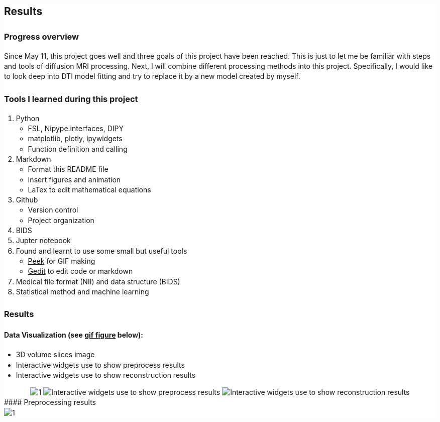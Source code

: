 ## Results

### Progress overview

Since May 11, this project goes well and three goals of this project have been reached. This is just to let me be familiar with steps and tools of diffusion MRI processing. Next, I will combine different processing methods into this project. Specifically, I would like to look deep into DTI model fitting and try to replace it by a new model created by myself.

### Tools I learned during this project

1. Python
	* FSL, Nipype.interfaces, DIPY
	* matplotlib, plotly, ipywidgets
	* Function definition and calling
2. Markdown
	* Format this README file
	* Insert figures and animation
	* LaTex to edit mathematical equations
3. Github
	* Version control
	* Project organization
4. BIDS
5. Jupter notebook
6. Found and learnt to use some small but useful tools
	* [Peek](https://github.com/phw/peek) for GIF making
	* [Gedit](https://wiki.gnome.org/Apps/Gedit) to edit code or markdown
7. Medical file format (NII) and data structure (BIDS)
8. Statistical method and machine learning

### Results

#### Data Visualization (see [gif figure](https://github.com/brainhack-school2020/BHS_Project_dMRI/tree/master/Visualization) below):
  - 3D volume slices image 
  - Interactive widgets use to show preprocess results 
  - Interactive widgets use to show reconstruction results 
<div align="center">
	<img src="https://github.com/brainhack-school2020/BHS_Project_dMRI/blob/master/Visualization/VolumeSlicesImg.gif" width="300" alt="1" title="3D volume slices image">
	<img src="https://github.com/brainhack-school2020/BHS_Project_dMRI/blob/master/Visualization/Preprocessing.gif" width="300" title="Interactive widgets use to show preprocess results">	
	<img src="https://github.com/brainhack-school2020/BHS_Project_dMRI/blob/master/Visualization/ReconstructedImg.gif" width="300" title="Interactive widgets use to show reconstruction results">
</div>
#### Preprocessing results

<div align="left">
	<img src="https://github.com/brainhack-school2020/BHS_Project_dMRI/blob/master/Fig/PreproResults.png" width="650" alt="1" title="DTI Results">
</div>
